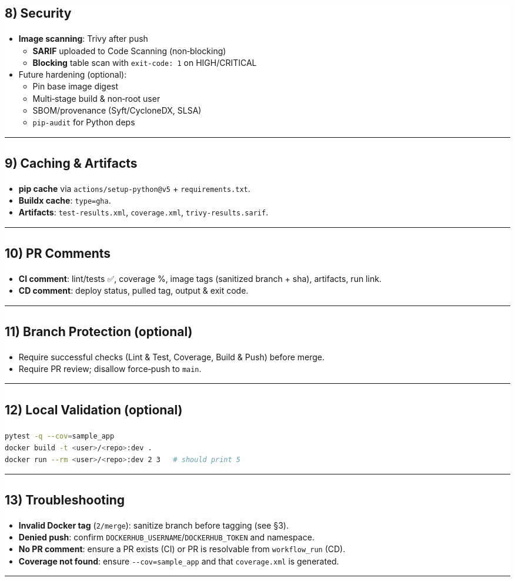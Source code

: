 
## 8) Security

- **Image scanning**: Trivy after push
  - **SARIF** uploaded to Code Scanning (non‑blocking)
  - **Blocking** table scan with `exit-code: 1` on HIGH/CRITICAL
- Future hardening (optional):
  - Pin base image digest
  - Multi‑stage build & non‑root user
  - SBOM/provenance (Syft/CycloneDX, SLSA)
  - `pip-audit` for Python deps

---

## 9) Caching & Artifacts

- **pip cache** via `actions/setup-python@v5` + `requirements.txt`.
- **Buildx cache**: `type=gha`.
- **Artifacts**: `test-results.xml`, `coverage.xml`, `trivy-results.sarif`.

---

## 10) PR Comments

- **CI comment**: lint/tests ✅, coverage %, image tags (sanitized branch + sha), artifacts, run link.
- **CD comment**: deploy status, pulled tag, output & exit code.

---

## 11) Branch Protection (optional)

- Require successful checks (Lint & Test, Coverage, Build & Push) before merge.
- Require PR review; disallow force‑push to `main`.

---

## 12) Local Validation (optional)

```bash
pytest -q --cov=sample_app
docker build -t <user>/<repo>:dev .
docker run --rm <user>/<repo>:dev 2 3   # should print 5
```

---

## 13) Troubleshooting

- **Invalid Docker tag** (`2/merge`): sanitize branch before tagging (see §3).
- **Denied push**: confirm `DOCKERHUB_USERNAME`/`DOCKERHUB_TOKEN` and namespace.
- **No PR comment**: ensure a PR exists (CI) or PR is resolvable from `workflow_run` (CD).
- **Coverage not found**: ensure `--cov=sample_app` and that `coverage.xml` is generated.

---